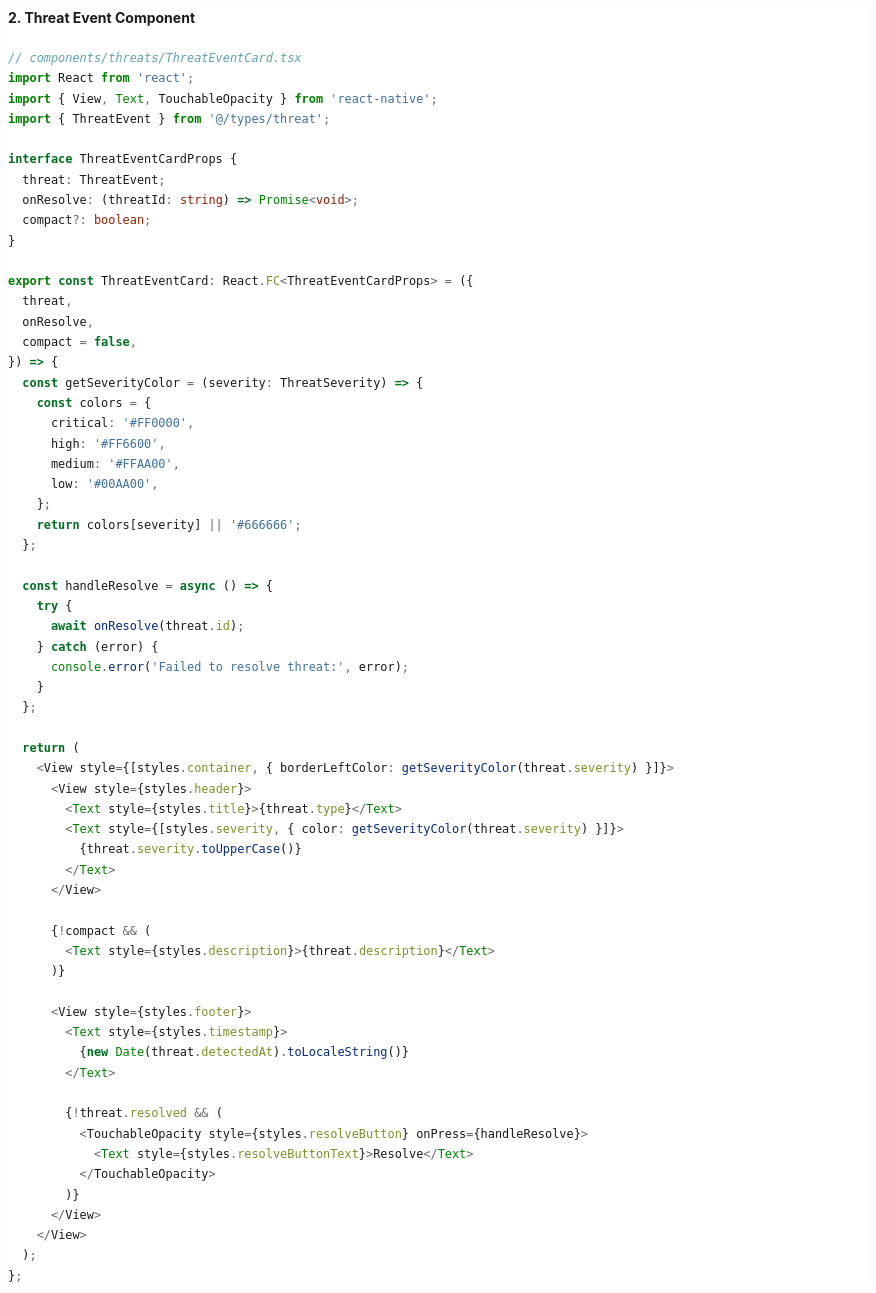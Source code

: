 #### 2. Threat Event Component

```typescript
// components/threats/ThreatEventCard.tsx
import React from 'react';
import { View, Text, TouchableOpacity } from 'react-native';
import { ThreatEvent } from '@/types/threat';

interface ThreatEventCardProps {
  threat: ThreatEvent;
  onResolve: (threatId: string) => Promise<void>;
  compact?: boolean;
}

export const ThreatEventCard: React.FC<ThreatEventCardProps> = ({
  threat,
  onResolve,
  compact = false,
}) => {
  const getSeverityColor = (severity: ThreatSeverity) => {
    const colors = {
      critical: '#FF0000',
      high: '#FF6600',
      medium: '#FFAA00',
      low: '#00AA00',
    };
    return colors[severity] || '#666666';
  };

  const handleResolve = async () => {
    try {
      await onResolve(threat.id);
    } catch (error) {
      console.error('Failed to resolve threat:', error);
    }
  };

  return (
    <View style={[styles.container, { borderLeftColor: getSeverityColor(threat.severity) }]}>
      <View style={styles.header}>
        <Text style={styles.title}>{threat.type}</Text>
        <Text style={[styles.severity, { color: getSeverityColor(threat.severity) }]}>
          {threat.severity.toUpperCase()}
        </Text>
      </View>
      
      {!compact && (
        <Text style={styles.description}>{threat.description}</Text>
      )}
      
      <View style={styles.footer}>
        <Text style={styles.timestamp}>
          {new Date(threat.detectedAt).toLocaleString()}
        </Text>
        
        {!threat.resolved && (
          <TouchableOpacity style={styles.resolveButton} onPress={handleResolve}>
            <Text style={styles.resolveButtonText}>Resolve</Text>
          </TouchableOpacity>
        )}
      </View>
    </View>
  );
};
```